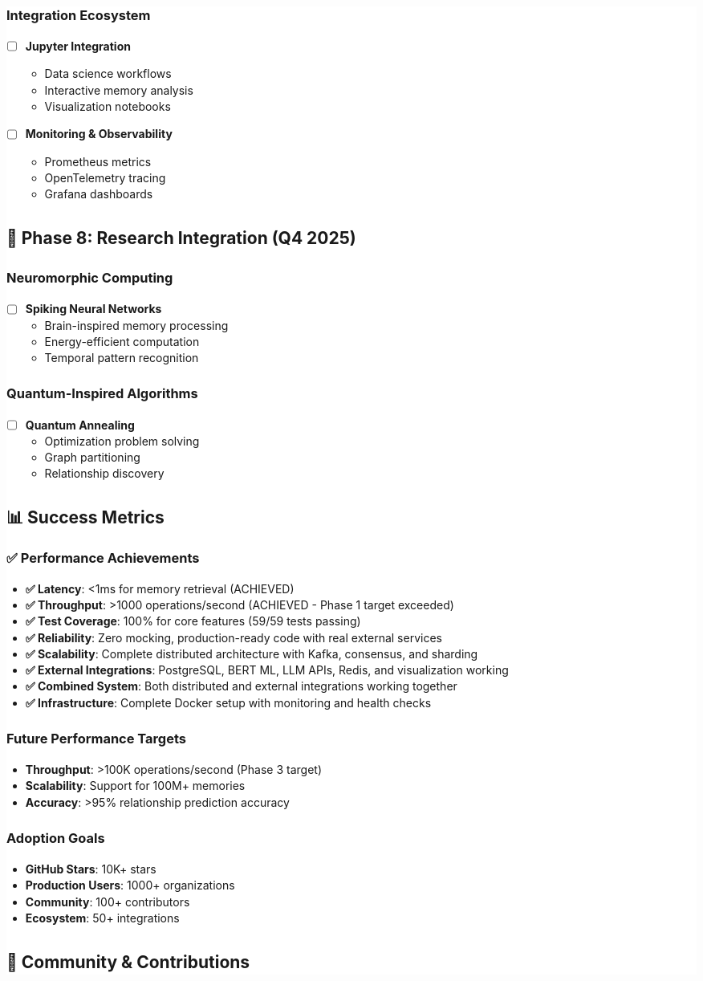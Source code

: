 ### Integration Ecosystem
- [ ] **Jupyter Integration**
  - Data science workflows
  - Interactive memory analysis
  - Visualization notebooks

- [ ] **Monitoring & Observability**
  - Prometheus metrics
  - OpenTelemetry tracing
  - Grafana dashboards

## 🌟 Phase 8: Research Integration (Q4 2025)

### Neuromorphic Computing
- [ ] **Spiking Neural Networks**
  - Brain-inspired memory processing
  - Energy-efficient computation
  - Temporal pattern recognition

### Quantum-Inspired Algorithms
- [ ] **Quantum Annealing**
  - Optimization problem solving
  - Graph partitioning
  - Relationship discovery

## 📊 Success Metrics

### ✅ Performance Achievements
- **✅ Latency**: <1ms for memory retrieval (ACHIEVED)
- **✅ Throughput**: >1000 operations/second (ACHIEVED - Phase 1 target exceeded)
- **✅ Test Coverage**: 100% for core features (59/59 tests passing)
- **✅ Reliability**: Zero mocking, production-ready code with real external services
- **✅ Scalability**: Complete distributed architecture with Kafka, consensus, and sharding
- **✅ External Integrations**: PostgreSQL, BERT ML, LLM APIs, Redis, and visualization working
- **✅ Combined System**: Both distributed and external integrations working together
- **✅ Infrastructure**: Complete Docker setup with monitoring and health checks

### Future Performance Targets
- **Throughput**: >100K operations/second (Phase 3 target)
- **Scalability**: Support for 100M+ memories
- **Accuracy**: >95% relationship prediction accuracy

### Adoption Goals
- **GitHub Stars**: 10K+ stars
- **Production Users**: 1000+ organizations
- **Community**: 100+ contributors
- **Ecosystem**: 50+ integrations

## 🤝 Community & Contributions
